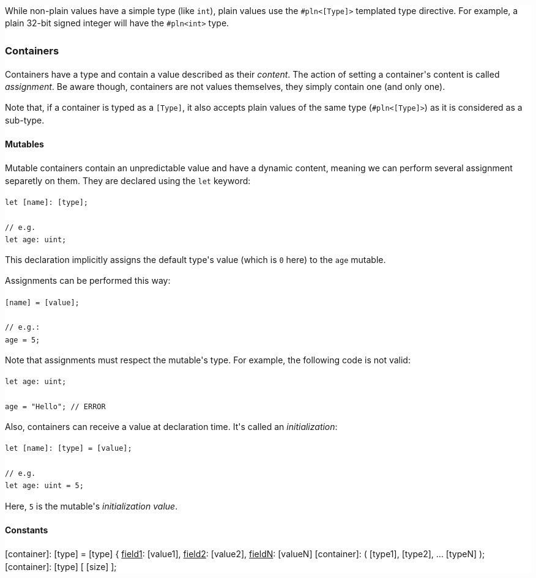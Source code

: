 While non-plain values have a simple type (like `int`), plain values use the `#pln<[Type]>` templated type directive. For example, a plain 32-bit signed integer will have the `#pln<int>` type.

### Containers

Containers have a type and contain a value described as their _content_. The action of setting a container's content is called _assignment_. Be aware though, containers are not values themselves, they simply contain one (and only one).

Note that, if a container is typed as a `[Type]`, it also accepts plain values of the same type (`#pln<[Type]>`) as it is considered as a sub-type.

#### Mutables

Mutable containers contain an unpredictable value and have a dynamic content, meaning we can perform several assignment separetly on them. They are declared using the `let` keyword:

```sn
let [name]: [type];

// e.g.
let age: uint;
```

This declaration implicitly assigns the default type's value (which is `0` here) to the `age` mutable.

Assignments can be performed this way:

```sn
[name] = [value];

// e.g.:
age = 5;
```

Note that assignments must respect the mutable's type. For example, the following code is not valid:

```sn
let age: uint;

age = "Hello"; // ERROR
```

Also, containers can receive a value at declaration time. It's called an _initialization_:

```sn
let [name]: [type] = [value];

// e.g.
let age: uint = 5;
```

Here, `5` is the mutable's _initialization value_.

#### Constants


  [field1]: [type1];
  [field2]: [type2];
  [fieldN]: [typeN];
[container]: [type] = [type] {
  [field1]: [value1],
  [field2]: [value2],
  [fieldN]: [valueN]
[container]: ( [type1], [type2], ... [typeN] );
[container]: [type] [ [size] ];